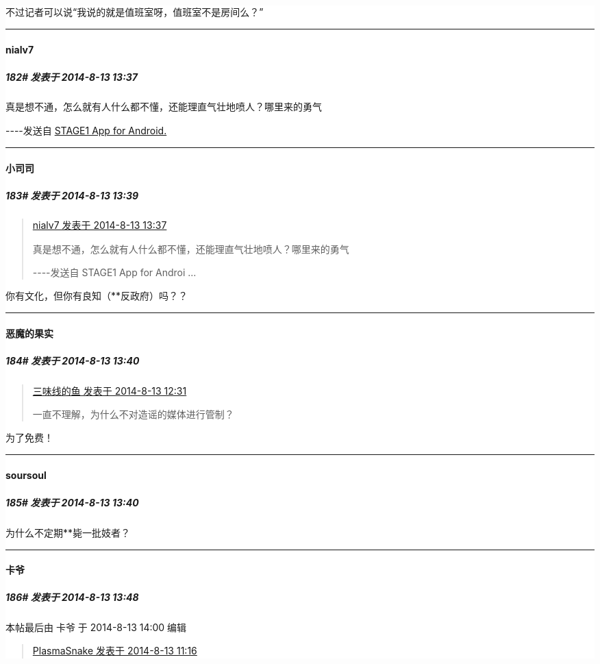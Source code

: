 
不过记者可以说“我说的就是值班室呀，值班室不是房间么？”


-----

####  nialv7  
##### 182#       发表于 2014-8-13 13:37


真是想不通，怎么就有人什么都不懂，还能理直气壮地喷人？哪里来的勇气


----发送自 [STAGE1 App for Android.](http://stage1.5j4m.com/?1.15)


-----

####  小司司  
##### 183#       发表于 2014-8-13 13:39


<blockquote><a href="httphttps://bbs.saraba1st.com/2b/forum.php?mod=redirect&amp;goto=findpost&amp;pid=26314316&amp;ptid=1048358" target="_blank">nialv7 发表于 2014-8-13 13:37</a>

真是想不通，怎么就有人什么都不懂，还能理直气壮地喷人？哪里来的勇气


----发送自 STAGE1 App for Androi ...</blockquote>
你有文化，但你有良知（**反政府）吗？？


-----

####  恶魔的果实  
##### 184#       发表于 2014-8-13 13:40


<blockquote><a href="httphttps://bbs.saraba1st.com/2b/forum.php?mod=redirect&amp;goto=findpost&amp;pid=26313593&amp;ptid=1048358" target="_blank">三味线的鱼 发表于 2014-8-13 12:31</a>

一直不理解，为什么不对造谣的媒体进行管制？</blockquote>
为了免费！


-----

####  soursoul  
##### 185#       发表于 2014-8-13 13:40


为什么不定期**毙一批妓者？


-----

####  卡爷  
##### 186#       发表于 2014-8-13 13:48


 本帖最后由 卡爷 于 2014-8-13 14:00 编辑 
<blockquote><a href="httphttps://bbs.saraba1st.com/2b/forum.php?mod=redirect&amp;goto=findpost&amp;pid=26312757&amp;ptid=1048358" target="_blank">PlasmaSnake 发表于 2014-8-13 11:16</a>
